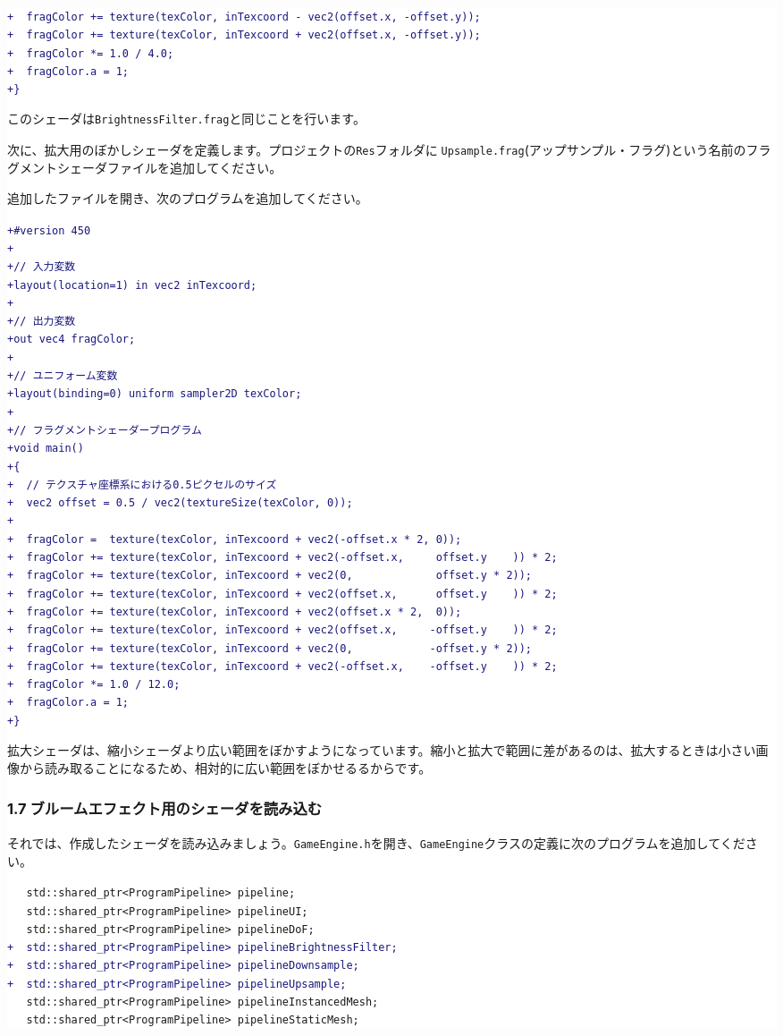 ```diff
+  fragColor += texture(texColor, inTexcoord - vec2(offset.x, -offset.y));
+  fragColor += texture(texColor, inTexcoord + vec2(offset.x, -offset.y));
+  fragColor *= 1.0 / 4.0;
+  fragColor.a = 1;
+}
```

このシェーダは`BrightnessFilter.frag`と同じことを行います。

次に、拡大用のぼかしシェーダを定義します。プロジェクトの`Res`フォルダに
`Upsample.frag`(アップサンプル・フラグ)という名前のフラグメントシェーダファイルを追加してください。

追加したファイルを開き、次のプログラムを追加してください。

```diff
+#version 450
+
+// 入力変数
+layout(location=1) in vec2 inTexcoord;
+
+// 出力変数
+out vec4 fragColor;
+
+// ユニフォーム変数
+layout(binding=0) uniform sampler2D texColor;
+
+// フラグメントシェーダープログラム
+void main()
+{
+  // テクスチャ座標系における0.5ピクセルのサイズ
+  vec2 offset = 0.5 / vec2(textureSize(texColor, 0));
+
+  fragColor =  texture(texColor, inTexcoord + vec2(-offset.x * 2, 0));
+  fragColor += texture(texColor, inTexcoord + vec2(-offset.x,     offset.y    )) * 2;
+  fragColor += texture(texColor, inTexcoord + vec2(0,             offset.y * 2));
+  fragColor += texture(texColor, inTexcoord + vec2(offset.x,      offset.y    )) * 2;
+  fragColor += texture(texColor, inTexcoord + vec2(offset.x * 2,  0));
+  fragColor += texture(texColor, inTexcoord + vec2(offset.x,     -offset.y    )) * 2;
+  fragColor += texture(texColor, inTexcoord + vec2(0,            -offset.y * 2));
+  fragColor += texture(texColor, inTexcoord + vec2(-offset.x,    -offset.y    )) * 2;
+  fragColor *= 1.0 / 12.0;
+  fragColor.a = 1;
+}
```

拡大シェーダは、縮小シェーダより広い範囲をぼかすようになっています。縮小と拡大で範囲に差があるのは、拡大するときは小さい画像から読み取ることになるため、相対的に広い範囲をぼかせるるからです。

<div style="page-break-after: always"></div>

### 1.7 ブルームエフェクト用のシェーダを読み込む

それでは、作成したシェーダを読み込みましょう。`GameEngine.h`を開き、`GameEngine`クラスの定義に次のプログラムを追加してください。

```diff
   std::shared_ptr<ProgramPipeline> pipeline;
   std::shared_ptr<ProgramPipeline> pipelineUI;
   std::shared_ptr<ProgramPipeline> pipelineDoF;
+  std::shared_ptr<ProgramPipeline> pipelineBrightnessFilter;
+  std::shared_ptr<ProgramPipeline> pipelineDownsample;
+  std::shared_ptr<ProgramPipeline> pipelineUpsample;
   std::shared_ptr<ProgramPipeline> pipelineInstancedMesh;
   std::shared_ptr<ProgramPipeline> pipelineStaticMesh;
```

